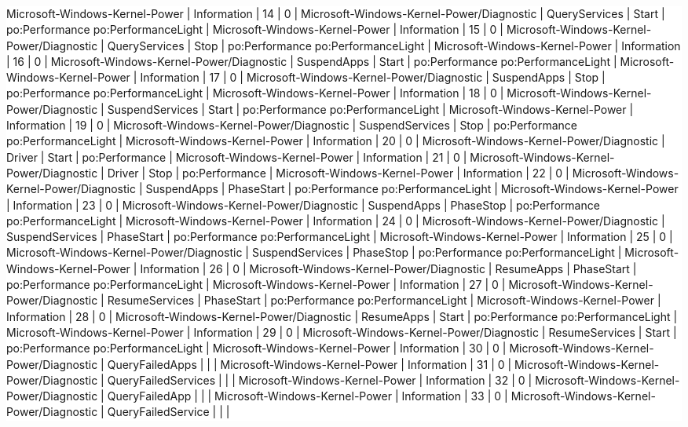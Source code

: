 Microsoft-Windows-Kernel-Power  |  Information  |  14        |  0        |  Microsoft-Windows-Kernel-Power/Diagnostic          |  QueryServices                           |  Start       |  po:Performance po:PerformanceLight                                                                       |
Microsoft-Windows-Kernel-Power  |  Information  |  15        |  0        |  Microsoft-Windows-Kernel-Power/Diagnostic          |  QueryServices                           |  Stop        |  po:Performance po:PerformanceLight                                                                       |
Microsoft-Windows-Kernel-Power  |  Information  |  16        |  0        |  Microsoft-Windows-Kernel-Power/Diagnostic          |  SuspendApps                             |  Start       |  po:Performance po:PerformanceLight                                                                       |
Microsoft-Windows-Kernel-Power  |  Information  |  17        |  0        |  Microsoft-Windows-Kernel-Power/Diagnostic          |  SuspendApps                             |  Stop        |  po:Performance po:PerformanceLight                                                                       |
Microsoft-Windows-Kernel-Power  |  Information  |  18        |  0        |  Microsoft-Windows-Kernel-Power/Diagnostic          |  SuspendServices                         |  Start       |  po:Performance po:PerformanceLight                                                                       |
Microsoft-Windows-Kernel-Power  |  Information  |  19        |  0        |  Microsoft-Windows-Kernel-Power/Diagnostic          |  SuspendServices                         |  Stop        |  po:Performance po:PerformanceLight                                                                       |
Microsoft-Windows-Kernel-Power  |  Information  |  20        |  0        |  Microsoft-Windows-Kernel-Power/Diagnostic          |  Driver                                  |  Start       |  po:Performance                                                                                           |
Microsoft-Windows-Kernel-Power  |  Information  |  21        |  0        |  Microsoft-Windows-Kernel-Power/Diagnostic          |  Driver                                  |  Stop        |  po:Performance                                                                                           |
Microsoft-Windows-Kernel-Power  |  Information  |  22        |  0        |  Microsoft-Windows-Kernel-Power/Diagnostic          |  SuspendApps                             |  PhaseStart  |  po:Performance po:PerformanceLight                                                                       |
Microsoft-Windows-Kernel-Power  |  Information  |  23        |  0        |  Microsoft-Windows-Kernel-Power/Diagnostic          |  SuspendApps                             |  PhaseStop   |  po:Performance po:PerformanceLight                                                                       |
Microsoft-Windows-Kernel-Power  |  Information  |  24        |  0        |  Microsoft-Windows-Kernel-Power/Diagnostic          |  SuspendServices                         |  PhaseStart  |  po:Performance po:PerformanceLight                                                                       |
Microsoft-Windows-Kernel-Power  |  Information  |  25        |  0        |  Microsoft-Windows-Kernel-Power/Diagnostic          |  SuspendServices                         |  PhaseStop   |  po:Performance po:PerformanceLight                                                                       |
Microsoft-Windows-Kernel-Power  |  Information  |  26        |  0        |  Microsoft-Windows-Kernel-Power/Diagnostic          |  ResumeApps                              |  PhaseStart  |  po:Performance po:PerformanceLight                                                                       |
Microsoft-Windows-Kernel-Power  |  Information  |  27        |  0        |  Microsoft-Windows-Kernel-Power/Diagnostic          |  ResumeServices                          |  PhaseStart  |  po:Performance po:PerformanceLight                                                                       |
Microsoft-Windows-Kernel-Power  |  Information  |  28        |  0        |  Microsoft-Windows-Kernel-Power/Diagnostic          |  ResumeApps                              |  Start       |  po:Performance po:PerformanceLight                                                                       |
Microsoft-Windows-Kernel-Power  |  Information  |  29        |  0        |  Microsoft-Windows-Kernel-Power/Diagnostic          |  ResumeServices                          |  Start       |  po:Performance po:PerformanceLight                                                                       |
Microsoft-Windows-Kernel-Power  |  Information  |  30        |  0        |  Microsoft-Windows-Kernel-Power/Diagnostic          |  QueryFailedApps                         |              |                                                                                                           |
Microsoft-Windows-Kernel-Power  |  Information  |  31        |  0        |  Microsoft-Windows-Kernel-Power/Diagnostic          |  QueryFailedServices                     |              |                                                                                                           |
Microsoft-Windows-Kernel-Power  |  Information  |  32        |  0        |  Microsoft-Windows-Kernel-Power/Diagnostic          |  QueryFailedApp                          |              |                                                                                                           |
Microsoft-Windows-Kernel-Power  |  Information  |  33        |  0        |  Microsoft-Windows-Kernel-Power/Diagnostic          |  QueryFailedService                      |              |                                                                                                           |